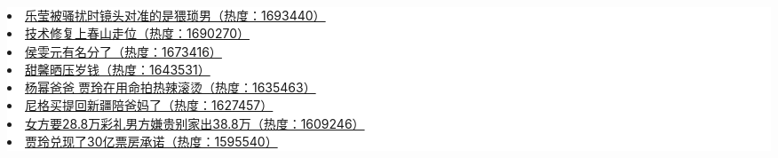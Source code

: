 <li>
<a href="https://s.weibo.com/weibo?q=%23%E4%B9%90%E8%8E%B9%E8%A2%AB%E9%AA%9A%E6%89%B0%E6%97%B6%E9%95%9C%E5%A4%B4%E5%AF%B9%E5%87%86%E7%9A%84%E6%98%AF%E7%8C%A5%E7%90%90%E7%94%B7%23" target="weibo">
乐莹被骚扰时镜头对准的是猥琐男（热度：1693440）
</a>
</li>

<li>
<a href="https://s.weibo.com/weibo?q=%23%E6%8A%80%E6%9C%AF%E4%BF%AE%E5%A4%8D%E4%B8%8A%E6%98%A5%E5%B1%B1%E8%B5%B0%E4%BD%8D%23" target="weibo">
技术修复上春山走位（热度：1690270）
</a>
</li>

<li>
<a href="https://s.weibo.com/weibo?q=%23%E4%BE%AF%E9%9B%AF%E5%85%83%E6%9C%89%E5%90%8D%E5%88%86%E4%BA%86%23" target="weibo">
侯雯元有名分了（热度：1673416）
</a>
</li>

<li>
<a href="https://s.weibo.com/weibo?q=%23%E7%94%9C%E9%A6%A8%E6%99%92%E5%8E%8B%E5%B2%81%E9%92%B1%23" target="weibo">
甜馨晒压岁钱（热度：1643531）
</a>
</li>

<li>
<a href="https://s.weibo.com/weibo?q=%23%E6%9D%A8%E5%B9%82%E7%88%B8%E7%88%B8%20%E8%B4%BE%E7%8E%B2%E5%9C%A8%E7%94%A8%E5%91%BD%E6%8B%8D%E7%83%AD%E8%BE%A3%E6%BB%9A%E7%83%AB%23" target="weibo">
杨幂爸爸 贾玲在用命拍热辣滚烫（热度：1635463）
</a>
</li>

<li>
<a href="https://s.weibo.com/weibo?q=%23%E5%B0%BC%E6%A0%BC%E4%B9%B0%E6%8F%90%E5%9B%9E%E6%96%B0%E7%96%86%E9%99%AA%E7%88%B8%E5%A6%88%E4%BA%86%23" target="weibo">
尼格买提回新疆陪爸妈了（热度：1627457）
</a>
</li>

<li>
<a href="https://s.weibo.com/weibo?q=%23%E5%A5%B3%E6%96%B9%E8%A6%8128.8%E4%B8%87%E5%BD%A9%E7%A4%BC%E7%94%B7%E6%96%B9%E5%AB%8C%E8%B4%B5%E5%88%AB%E5%AE%B6%E5%87%BA38.8%E4%B8%87%23" target="weibo">
女方要28.8万彩礼男方嫌贵别家出38.8万（热度：1609246）
</a>
</li>

<li>
<a href="https://s.weibo.com/weibo?q=%23%E8%B4%BE%E7%8E%B2%E5%85%91%E7%8E%B0%E4%BA%8630%E4%BA%BF%E7%A5%A8%E6%88%BF%E6%89%BF%E8%AF%BA%23" target="weibo">
贾玲兑现了30亿票房承诺（热度：1595540）
</a>
</li>
